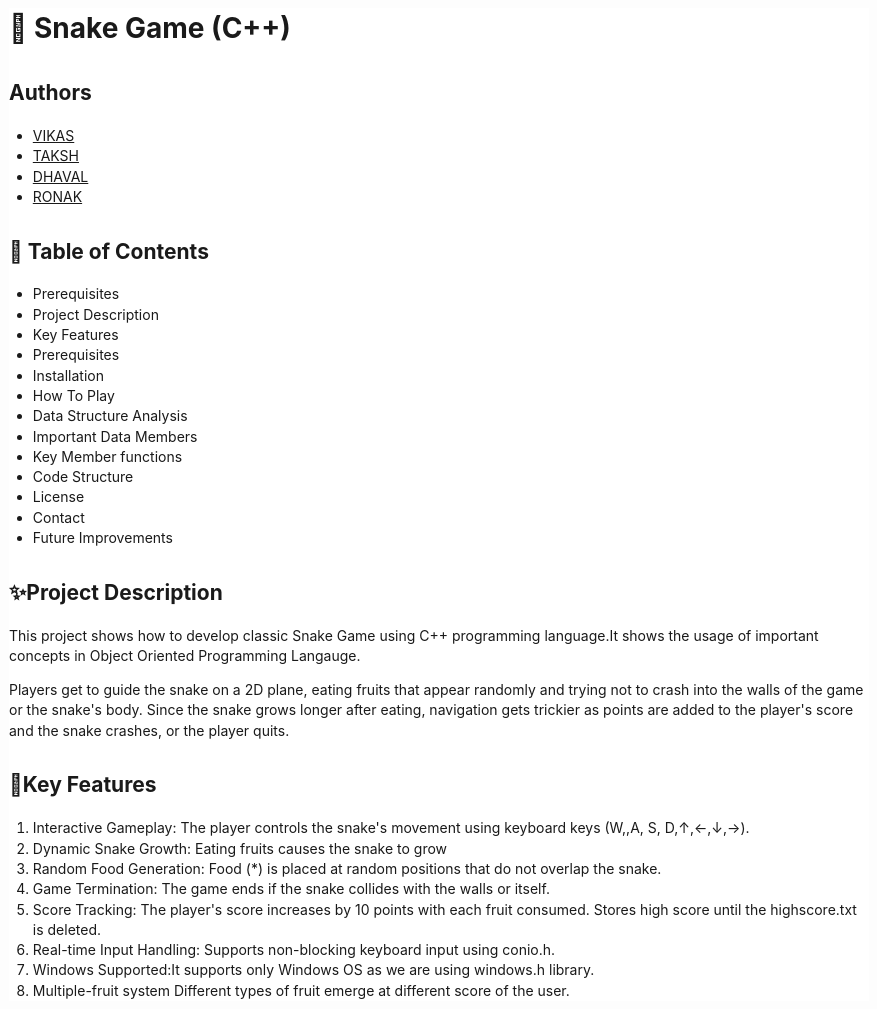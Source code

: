 # 🐍 Snake Game (C++)


## Authors

- [VIKAS](https://github.com/Vikas-soni11)
- [TAKSH](https://github.com/Taksh-1105)
- [DHAVAL](https://github.com/Dhaval1306)
- [RONAK](https://github.com/RonakVataliya)

## 📜 Table of Contents
- Prerequisites
- Project Description
- Key Features
- Prerequisites
- Installation
- How To Play
- Data Structure Analysis
- Important Data Members
- Key Member functions
- Code Structure
- License
- Contact
- Future Improvements



## ✨Project Description

This project shows how to develop classic Snake Game using C++
programming language.It shows the usage of important concepts in Object Oriented Programming Langauge. 

Players get to guide the snake on a 2D plane, eating fruits that appear randomly and trying not to crash into the walls of the game or the snake's body. Since the snake grows longer after eating, navigation gets trickier as points are added to the player's score and the snake crashes, or the player quits. 


## 🌟Key Features

1. Interactive Gameplay: The player controls the snake's movement using keyboard keys (W,,A, S, D,↑,←,↓,→).  
2. Dynamic Snake Growth: Eating fruits causes the snake to grow
3. Random Food Generation: Food (*) is placed at random positions that do not overlap the snake.  
4. Game Termination: The game ends if the snake collides with the walls or itself.  
5. Score Tracking: The player's score increases by 10 points with each fruit consumed. Stores high score until the highscore.txt is deleted.  
6. Real-time Input Handling: Supports non-blocking keyboard input using conio.h.  
7. Windows Supported:It supports only Windows OS as we are using windows.h library.  
8. Multiple-fruit system Different types of fruit emerge at different score of the user.
